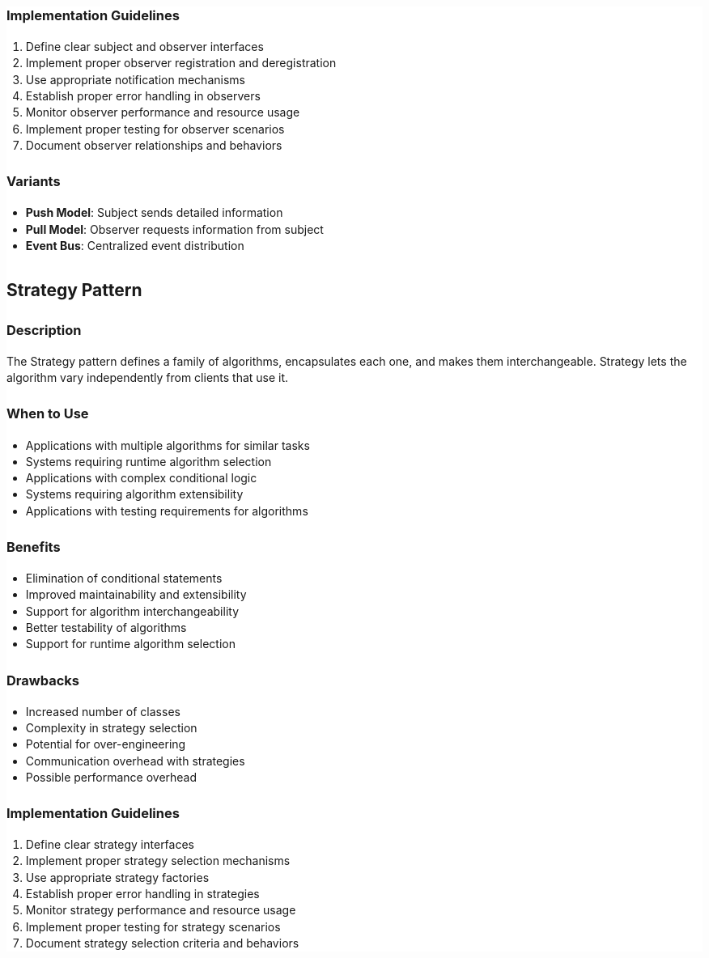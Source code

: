### Implementation Guidelines
1. Define clear subject and observer interfaces
2. Implement proper observer registration and deregistration
3. Use appropriate notification mechanisms
4. Establish proper error handling in observers
5. Monitor observer performance and resource usage
6. Implement proper testing for observer scenarios
7. Document observer relationships and behaviors

### Variants
- **Push Model**: Subject sends detailed information
- **Pull Model**: Observer requests information from subject
- **Event Bus**: Centralized event distribution

## Strategy Pattern

### Description
The Strategy pattern defines a family of algorithms, encapsulates each one, and makes them interchangeable. Strategy lets the algorithm vary independently from clients that use it.

### When to Use
- Applications with multiple algorithms for similar tasks
- Systems requiring runtime algorithm selection
- Applications with complex conditional logic
- Systems requiring algorithm extensibility
- Applications with testing requirements for algorithms

### Benefits
- Elimination of conditional statements
- Improved maintainability and extensibility
- Support for algorithm interchangeability
- Better testability of algorithms
- Support for runtime algorithm selection

### Drawbacks
- Increased number of classes
- Complexity in strategy selection
- Potential for over-engineering
- Communication overhead with strategies
- Possible performance overhead

### Implementation Guidelines
1. Define clear strategy interfaces
2. Implement proper strategy selection mechanisms
3. Use appropriate strategy factories
4. Establish proper error handling in strategies
5. Monitor strategy performance and resource usage
6. Implement proper testing for strategy scenarios
7. Document strategy selection criteria and behaviors
